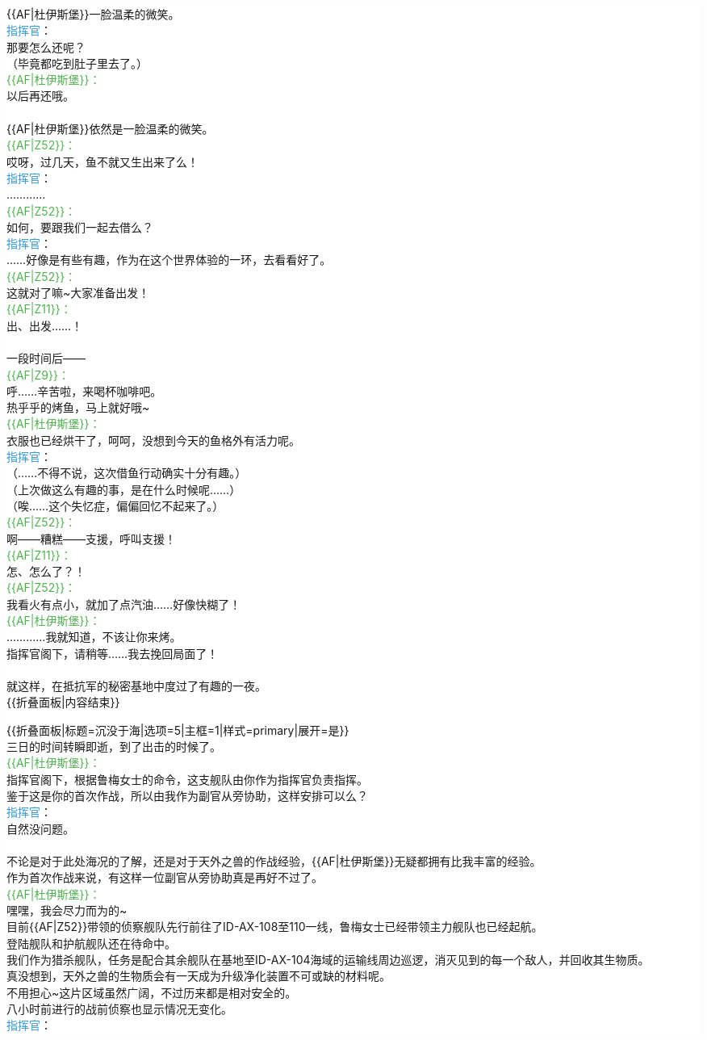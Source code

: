 {{AF|杜伊斯堡}}一脸温柔的微笑。<br>
<span style="color:#3498DB;" class="shikikanname">指挥官</span>：<br>
那要怎么还呢？<br>
（毕竟都吃到肚子里去了。）<br>
<span style="color:#4eb24e;">{{AF|杜伊斯堡}}：</span><br>
以后再还哦。<br>
<br>
{{AF|杜伊斯堡}}依然是一脸温柔的微笑。<br>
<span style="color:#4eb24e;">{{AF|Z52}}：</span><br>
哎呀，过几天，鱼不就又生出来了么！<br>
<span style="color:#3498DB;" class="shikikanname">指挥官</span>：<br>
…………<br>
<span style="color:#4eb24e;">{{AF|Z52}}：</span><br>
如何，要跟我们一起去借么？<br>
<span style="color:#3498DB;" class="shikikanname">指挥官</span>：<br>
……好像是有些有趣，作为在这个世界体验的一环，去看看好了。<br>
<span style="color:#4eb24e;">{{AF|Z52}}：</span><br>
这就对了嘛~大家准备出发！<br>
<span style="color:#4eb24e;">{{AF|Z11}}：</span><br>
出、出发……！<br>
<br>
一段时间后——<br>
<span style="color:#4eb24e;">{{AF|Z9}}：</span><br>
呼……辛苦啦，来喝杯咖啡吧。<br>
热乎乎的烤鱼，马上就好哦~<br>
<span style="color:#4eb24e;">{{AF|杜伊斯堡}}：</span><br>
衣服也已经烘干了，呵呵，没想到今天的鱼格外有活力呢。<br>
<span style="color:#3498DB;" class="shikikanname">指挥官</span>：<br>
（……不得不说，这次借鱼行动确实十分有趣。）<br>
（上次做这么有趣的事，是在什么时候呢……）<br>
（唉……这个失忆症，偏偏回忆不起来了。）<br>
<span style="color:#4eb24e;">{{AF|Z52}}：</span><br>
啊——糟糕——支援，呼叫支援！<br>
<span style="color:#4eb24e;">{{AF|Z11}}：</span><br>
怎、怎么了？！<br>
<span style="color:#4eb24e;">{{AF|Z52}}：</span><br>
我看火有点小，就加了点汽油……好像快糊了！<br>
<span style="color:#4eb24e;">{{AF|杜伊斯堡}}：</span><br>
…………我就知道，不该让你来烤。<br>
<span class="shikikanname">指挥官</span>阁下，请稍等……我去挽回局面了！<br>
<br>
就这样，在抵抗军的秘密基地中度过了有趣的一夜。<br>
{{折叠面板|内容结束}}

{{折叠面板|标题=沉没于海|选项=5|主框=1|样式=primary|展开=是}}
<br>
三日的时间转瞬即逝，到了出击的时候了。<br>
<span style="color:#4eb24e;">{{AF|杜伊斯堡}}：</span><br>
<span class="shikikanname">指挥官</span>阁下，根据鲁梅女士的命令，这支舰队由你作为指挥官负责指挥。<br>
鉴于这是你的首次作战，所以由我作为副官从旁协助，这样安排可以么？<br>
<span style="color:#3498DB;" class="shikikanname">指挥官</span>：<br>
自然没问题。<br>
<br>
不论是对于此处海况的了解，还是对于天外之兽的作战经验，{{AF|杜伊斯堡}}无疑都拥有比我丰富的经验。<br>
作为首次作战来说，有这样一位副官从旁协助真是再好不过了。<br>
<span style="color:#4eb24e;">{{AF|杜伊斯堡}}：</span><br>
嘿嘿，我会尽力而为的~<br>
目前{{AF|Z52}}带领的侦察舰队先行前往了ID-AX-108至110一线，鲁梅女士已经带领主力舰队也已经起航。<br>
登陆舰队和护航舰队还在待命中。<br>
我们作为猎杀舰队，任务是配合其余舰队在基地至ID-AX-104海域的运输线周边巡逻，消灭见到的每一个敌人，并回收其生物质。<br>
真没想到，天外之兽的生物质会有一天成为升级净化装置不可或缺的材料呢。<br>
不用担心~这片区域虽然广阔，不过历来都是相对安全的。<br>
八小时前进行的战前侦察也显示情况无变化。<br>
<span style="color:#3498DB;" class="shikikanname">指挥官</span>：<br>